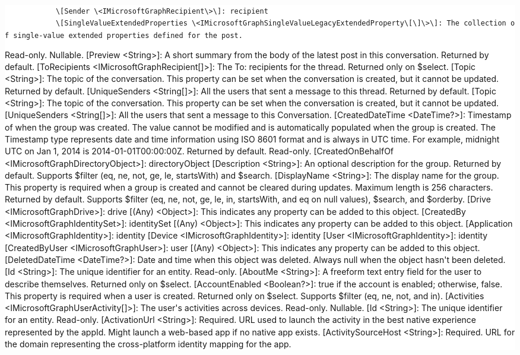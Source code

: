                 \[Sender \<IMicrosoftGraphRecipient\>\]: recipient
                \[SingleValueExtendedProperties \<IMicrosoftGraphSingleValueLegacyExtendedProperty\[\]\>\]: The collection of single-value extended properties defined for the post.
Read-only.
Nullable.
              \[Preview \<String\>\]: A short summary from the body of the latest post in this conversation.
Returned by default.
              \[ToRecipients \<IMicrosoftGraphRecipient\[\]\>\]: The To: recipients for the thread.
Returned only on $select.
              \[Topic \<String\>\]: The topic of the conversation.
This property can be set when the conversation is created, but it cannot be updated.
Returned by default.
              \[UniqueSenders \<String\[\]\>\]: All the users that sent a message to this thread.
Returned by default.
            \[Topic \<String\>\]: The topic of the conversation.
This property can be set when the conversation is created, but it cannot be updated.
            \[UniqueSenders \<String\[\]\>\]: All the users that sent a message to this Conversation.
          \[CreatedDateTime \<DateTime?\>\]: Timestamp of when the group was created.
The value cannot be modified and is automatically populated when the group is created.
The Timestamp type represents date and time information using ISO 8601 format and is always in UTC time.
For example, midnight UTC on Jan 1, 2014 is 2014-01-01T00:00:00Z.
Returned by default.
Read-only.
          \[CreatedOnBehalfOf \<IMicrosoftGraphDirectoryObject\>\]: directoryObject
          \[Description \<String\>\]: An optional description for the group.
Returned by default.
Supports $filter (eq, ne, not, ge, le, startsWith) and $search.
          \[DisplayName \<String\>\]: The display name for the group.
This property is required when a group is created and cannot be cleared during updates.
Maximum length is 256 characters.
Returned by default.
Supports $filter (eq, ne, not, ge, le, in, startsWith, and eq on null values), $search, and $orderby.
          \[Drive \<IMicrosoftGraphDrive\>\]: drive
            \[(Any) \<Object\>\]: This indicates any property can be added to this object.
            \[CreatedBy \<IMicrosoftGraphIdentitySet\>\]: identitySet
              \[(Any) \<Object\>\]: This indicates any property can be added to this object.
              \[Application \<IMicrosoftGraphIdentity\>\]: identity
              \[Device \<IMicrosoftGraphIdentity\>\]: identity
              \[User \<IMicrosoftGraphIdentity\>\]: identity
            \[CreatedByUser \<IMicrosoftGraphUser\>\]: user
              \[(Any) \<Object\>\]: This indicates any property can be added to this object.
              \[DeletedDateTime \<DateTime?\>\]: Date and time when this object was deleted.
Always null when the object hasn't been deleted.
              \[Id \<String\>\]: The unique identifier for an entity.
Read-only.
              \[AboutMe \<String\>\]: A freeform text entry field for the user to describe themselves.
Returned only on $select.
              \[AccountEnabled \<Boolean?\>\]: true if the account is enabled; otherwise, false.
This property is required when a user is created.
Returned only on $select.
Supports $filter (eq, ne, not, and in).
              \[Activities \<IMicrosoftGraphUserActivity\[\]\>\]: The user's activities across devices.
Read-only.
Nullable.
                \[Id \<String\>\]: The unique identifier for an entity.
Read-only.
                \[ActivationUrl \<String\>\]: Required.
URL used to launch the activity in the best native experience represented by the appId.
Might launch a web-based app if no native app exists.
                \[ActivitySourceHost \<String\>\]: Required.
URL for the domain representing the cross-platform identity mapping for the app.